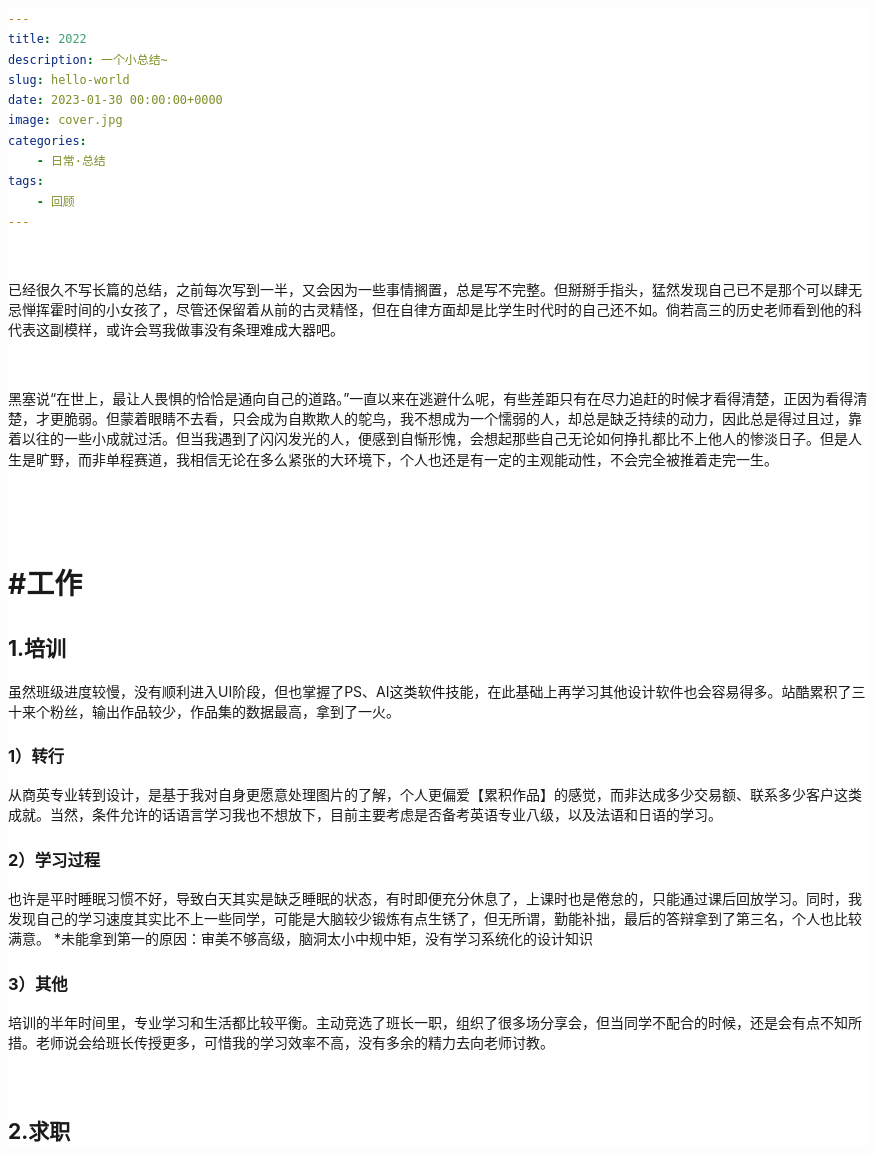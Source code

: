 ```yaml
---
title: 2022
description: 一个小总结~
slug: hello-world
date: 2023-01-30 00:00:00+0000
image: cover.jpg
categories:
    - 日常·总结
tags:
    - 回顾
---
```


<br/>

已经很久不写长篇的总结，之前每次写到一半，又会因为一些事情搁置，总是写不完整。但掰掰手指头，猛然发现自己已不是那个可以肆无忌惮挥霍时间的小女孩了，尽管还保留着从前的古灵精怪，但在自律方面却是比学生时代时的自己还不如。倘若高三的历史老师看到他的科代表这副模样，或许会骂我做事没有条理难成大器吧。

<br/>

黑塞说“在世上，最让人畏惧的恰恰是通向自己的道路。”一直以来在逃避什么呢，有些差距只有在尽力追赶的时候才看得清楚，正因为看得清楚，才更脆弱。但蒙着眼睛不去看，只会成为自欺欺人的鸵鸟，我不想成为一个懦弱的人，却总是缺乏持续的动力，因此总是得过且过，靠着以往的一些小成就过活。但当我遇到了闪闪发光的人，便感到自惭形愧，会想起那些自己无论如何挣扎都比不上他人的惨淡日子。但是人生是旷野，而非单程赛道，我相信无论在多么紧张的大环境下，个人也还是有一定的主观能动性，不会完全被推着走完一生。

<br/>
<br/>


# #工作

## 1.培训
  虽然班级进度较慢，没有顺利进入UI阶段，但也掌握了PS、AI这类软件技能，在此基础上再学习其他设计软件也会容易得多。站酷累积了三十来个粉丝，输出作品较少，作品集的数据最高，拿到了一火。

### 1）转行
从商英专业转到设计，是基于我对自身更愿意处理图片的了解，个人更偏爱【累积作品】的感觉，而非达成多少交易额、联系多少客户这类成就。当然，条件允许的话语言学习我也不想放下，目前主要考虑是否备考英语专业八级，以及法语和日语的学习。

### 2）学习过程
也许是平时睡眠习惯不好，导致白天其实是缺乏睡眠的状态，有时即便充分休息了，上课时也是倦怠的，只能通过课后回放学习。同时，我发现自己的学习速度其实比不上一些同学，可能是大脑较少锻炼有点生锈了，但无所谓，勤能补拙，最后的答辩拿到了第三名，个人也比较满意。
*未能拿到第一的原因：审美不够高级，脑洞太小中规中矩，没有学习系统化的设计知识

### 3）其他
培训的半年时间里，专业学习和生活都比较平衡。主动竞选了班长一职，组织了很多场分享会，但当同学不配合的时候，还是会有点不知所措。老师说会给班长传授更多，可惜我的学习效率不高，没有多余的精力去向老师讨教。

<br/>

## 2.求职
